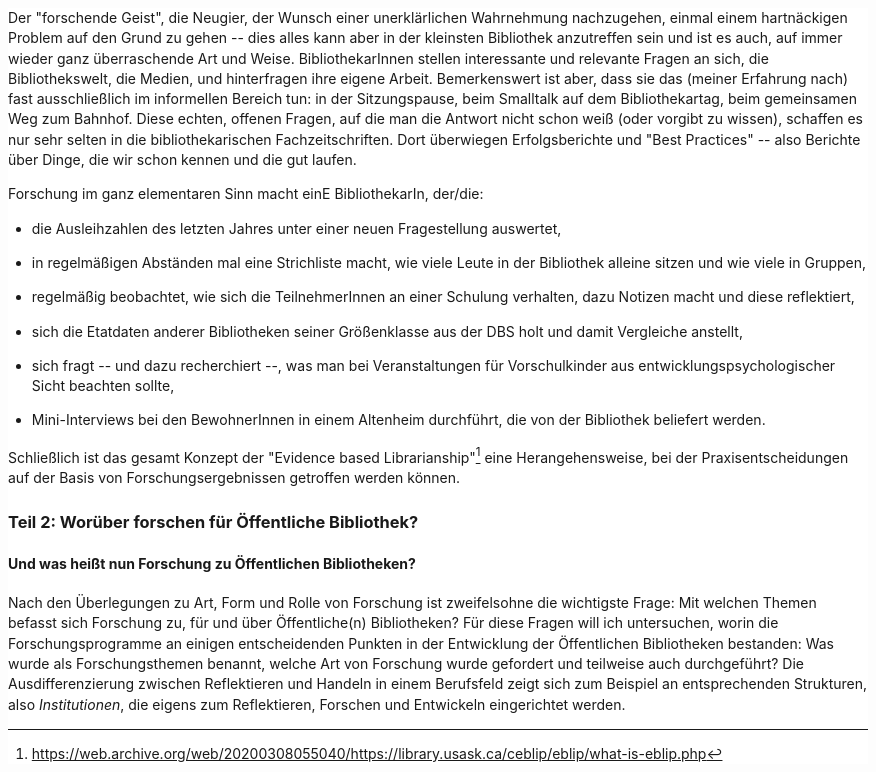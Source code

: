 Der "forschende Geist", die Neugier, der Wunsch einer unerklärlichen
Wahrnehmung nachzugehen, einmal einem hartnäckigen Problem auf den Grund
zu gehen -- dies alles kann aber in der kleinsten Bibliothek anzutreffen
sein und ist es auch, auf immer wieder ganz überraschende Art und Weise.
BibliothekarInnen stellen interessante und relevante Fragen an sich, die
Bibliothekswelt, die Medien, und hinterfragen ihre eigene Arbeit.
Bemerkenswert ist aber, dass sie das (meiner Erfahrung nach) fast
ausschließlich im informellen Bereich tun: in der Sitzungspause, beim
Smalltalk auf dem Bibliothekartag, beim gemeinsamen Weg zum Bahnhof.
Diese echten, offenen Fragen, auf die man die Antwort nicht schon weiß
(oder vorgibt zu wissen), schaffen es nur sehr selten in die
bibliothekarischen Fachzeitschriften. Dort überwiegen Erfolgsberichte
und "Best Practices" -- also Berichte über Dinge, die wir schon kennen
und die gut laufen.

Forschung im ganz elementaren Sinn macht einE BibliothekarIn, der/die:

-   die Ausleihzahlen des letzten Jahres unter einer neuen Fragestellung
    auswertet,

-   in regelmäßigen Abständen mal eine Strichliste macht, wie viele
    Leute in der Bibliothek alleine sitzen und wie viele in Gruppen,

-   regelmäßig beobachtet, wie sich die TeilnehmerInnen an einer
    Schulung verhalten, dazu Notizen macht und diese reflektiert,

-   sich die Etatdaten anderer Bibliotheken seiner Größenklasse aus der
    DBS holt und damit Vergleiche anstellt,

-   sich fragt -- und dazu recherchiert --, was man bei Veranstaltungen
    für Vorschulkinder aus entwicklungspsychologischer Sicht beachten
    sollte,

-   Mini-Interviews bei den BewohnerInnen in einem Altenheim durchführt,
    die von der Bibliothek beliefert werden.

Schließlich ist das gesamt Konzept der "Evidence based
Librarianship"[^10] eine Herangehensweise, bei der Praxisentscheidungen
auf der Basis von Forschungsergebnissen getroffen werden können.

### Teil 2: Worüber forschen für Öffentliche Bibliothek?

#### Und was heißt nun Forschung zu Öffentlichen Bibliotheken?

Nach den Überlegungen zu Art, Form und Rolle von Forschung ist
zweifelsohne die wichtigste Frage: Mit welchen Themen befasst sich
Forschung zu, für und über Öffentliche(n) Bibliotheken? Für diese Fragen
will ich untersuchen, worin die Forschungsprogramme an einigen
entscheidenden Punkten in der Entwicklung der Öffentlichen Bibliotheken
bestanden: Was wurde als Forschungsthemen benannt, welche Art von
Forschung wurde gefordert und teilweise auch durchgeführt? Die
Ausdifferenzierung zwischen Reflektieren und Handeln in einem Berufsfeld
zeigt sich zum Beispiel an entsprechenden Strukturen, also
*Institutionen*, die eigens zum Reflektieren, Forschen und Entwickeln
eingerichtet werden.


[^1]: Da diese Arbeit während des Corona-Lockdowns 2020 stattfindet, ist
[^2]: Examen 1990 als Dipl-Bibl (ÖB) am Institut für
[^3]: Davon drei Jahre in einer Bibliothek (Stadtbibliothek
[^4]: Seit 2012 Wissenschaftliche Mitarbeiterin am Institut für
[^5]: An dieser Stelle muss betont werden, dass "Beobachten und
[^6]: Quelle: Deutsche Bibliotheksstatistik, 2018.
[^7]: Mit Ausnahme der Deutschen Bibliotheksstatistik, an die sie alle
[^8]: Noch schwerer ist Forschung nur bei Einrichtungen, die am Rand des
[^9]: Und das sagt eine, die einen beträchtlichen Teil ihres
[^10]: <https://web.archive.org/web/20200308055040/https://library.usask.ca/ceblip/eblip/what-is-eblip.php>
[^11]: Während bei Hofmann aber das einzelne literarische Werk noch sehr
[^12]: Es wäre zu fragen, warum Konrad Umlauf, zu dieser Zeit Professor
[^13]: <https://ischools.org/>
[^14]: <https://hobohm.edublogs.org/2016/10/04/almpub-demokratischer-diskursraum-und-kultureinrichtungen/>
[^15]: <https://voyant-tools.org/>